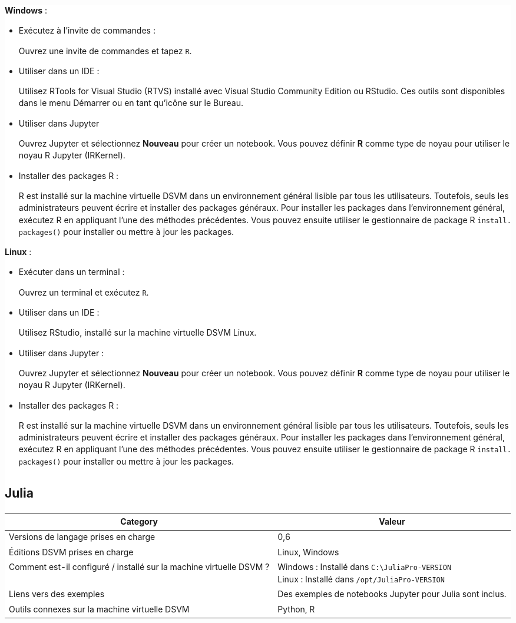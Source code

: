 **Windows** :

* Exécutez à l’invite de commandes :

  Ouvrez une invite de commandes et tapez `R`.

* Utiliser dans un IDE :

  Utilisez RTools for Visual Studio (RTVS) installé avec Visual Studio Community Edition ou RStudio. Ces outils sont disponibles dans le menu Démarrer ou en tant qu’icône sur le Bureau. 

* Utiliser dans Jupyter

  Ouvrez Jupyter et sélectionnez **Nouveau** pour créer un notebook. Vous pouvez définir **R** comme type de noyau pour utiliser le noyau R Jupyter (IRKernel).

* Installer des packages R :

  R est installé sur la machine virtuelle DSVM dans un environnement général lisible par tous les utilisateurs. Toutefois, seuls les administrateurs peuvent écrire et installer des packages généraux. Pour installer les packages dans l’environnement général, exécutez R en appliquant l’une des méthodes précédentes. Vous pouvez ensuite utiliser le gestionnaire de package R `install.packages()` pour installer ou mettre à jour les packages.

**Linux** :

* Exécuter dans un terminal :

  Ouvrez un terminal et exécutez `R`.  

* Utiliser dans un IDE :

  Utilisez RStudio, installé sur la machine virtuelle DSVM Linux.  

* Utiliser dans Jupyter :

  Ouvrez Jupyter et sélectionnez **Nouveau** pour créer un notebook. Vous pouvez définir **R** comme type de noyau pour utiliser le noyau R Jupyter (IRKernel). 

* Installer des packages R :

  R est installé sur la machine virtuelle DSVM dans un environnement général lisible par tous les utilisateurs. Toutefois, seuls les administrateurs peuvent écrire et installer des packages généraux. Pour installer les packages dans l’environnement général, exécutez R en appliquant l’une des méthodes précédentes. Vous pouvez ensuite utiliser le gestionnaire de package R `install.packages()` pour installer ou mettre à jour les packages.


## <a name="julia"></a>Julia

| Category | Valeur |
| ------------- | ------------- |
| Versions de langage prises en charge | 0,6 |
| Éditions DSVM prises en charge      | Linux, Windows     |
| Comment est-il configuré / installé sur la machine virtuelle DSVM ?  | Windows : Installé dans `C:\JuliaPro-VERSION`<br /> Linux : Installé dans `/opt/JuliaPro-VERSION`    |
| Liens vers des exemples      | Des exemples de notebooks Jupyter pour Julia sont inclus.     |
| Outils connexes sur la machine virtuelle DSVM      | Python, R      |
